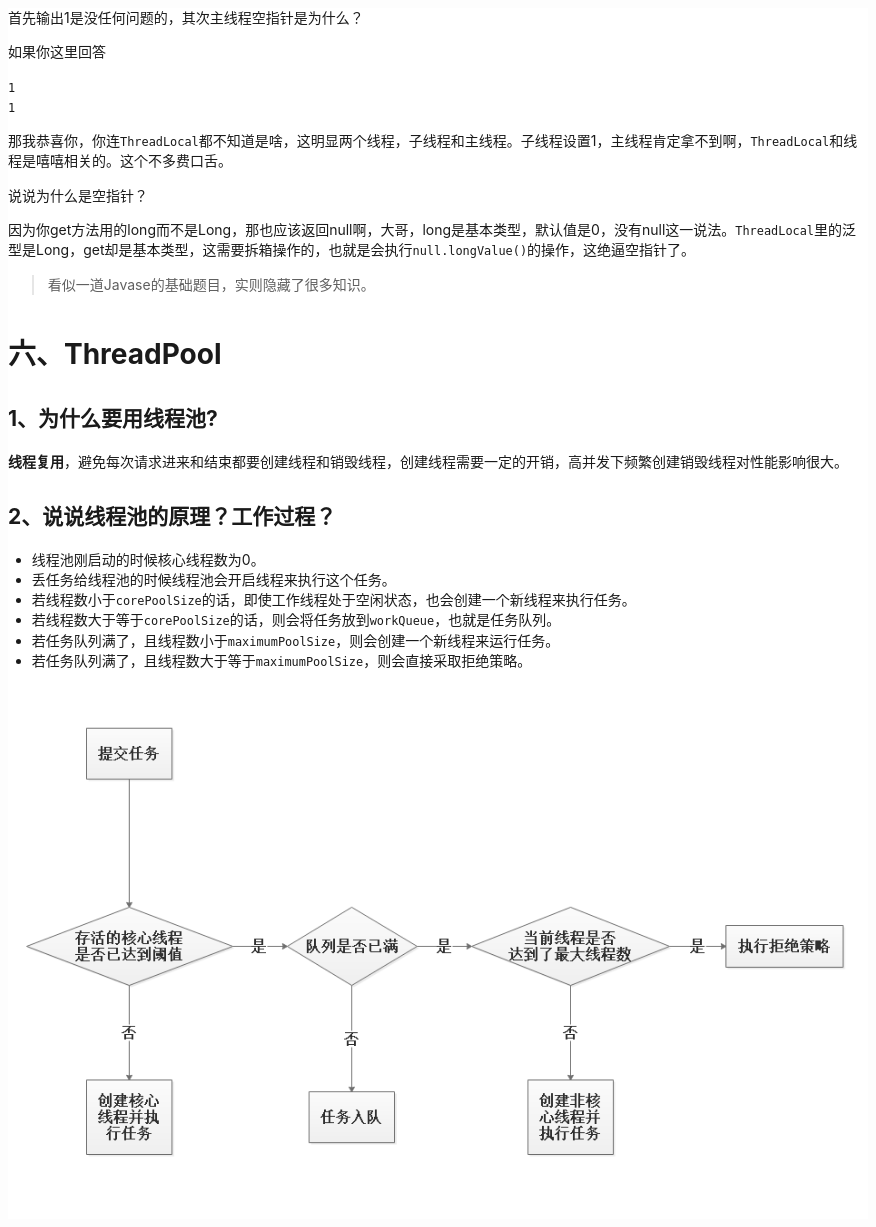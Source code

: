 首先输出1是没任何问题的，其次主线程空指针是为什么？

如果你这里回答

```
1
1
```

那我恭喜你，你连`ThreadLocal`都不知道是啥，这明显两个线程，子线程和主线程。子线程设置1，主线程肯定拿不到啊，`ThreadLocal`和线程是嘻嘻相关的。这个不多费口舌。

说说为什么是空指针？

因为你get方法用的long而不是Long，那也应该返回null啊，大哥，long是基本类型，默认值是0，没有null这一说法。`ThreadLocal`里的泛型是Long，get却是基本类型，这需要拆箱操作的，也就是会执行`null.longValue()`的操作，这绝逼空指针了。

> 看似一道Javase的基础题目，实则隐藏了很多知识。

# 六、ThreadPool

## 1、为什么要用线程池?

**线程复用**，避免每次请求进来和结束都要创建线程和销毁线程，创建线程需要一定的开销，高并发下频繁创建销毁线程对性能影响很大。

## 2、说说线程池的原理？工作过程？

- 线程池刚启动的时候核心线程数为0。
- 丢任务给线程池的时候线程池会开启线程来执行这个任务。
- 若线程数小于`corePoolSize`的话，即使工作线程处于空闲状态，也会创建一个新线程来执行任务。
- 若线程数大于等于`corePoolSize`的话，则会将任务放到`workQueue`，也就是任务队列。
- 若任务队列满了，且线程数小于`maximumPoolSize`，则会创建一个新线程来运行任务。
- 若任务队列满了，且线程数大于等于`maximumPoolSize`，则会直接采取拒绝策略。

![2](image/2.png)
